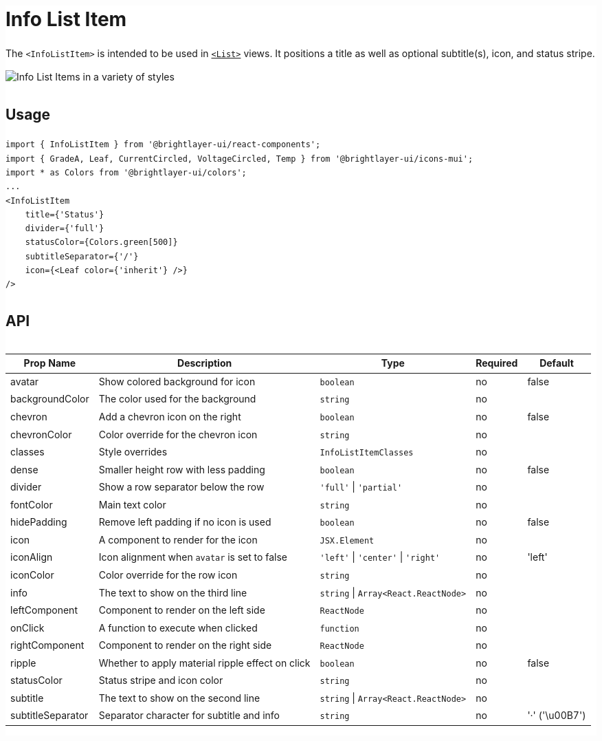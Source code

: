 # Info List Item

The `<InfoListItem>` is intended to be used in [`<List>`](https://material-ui.com/api/list/) views. It positions a title as well as optional subtitle(s), icon, and status stripe.

<img width="100%" alt="Info List Items in a variety of styles" src="./images/infoListItem.png">

## Usage

```tsx
import { InfoListItem } from '@brightlayer-ui/react-components';
import { GradeA, Leaf, CurrentCircled, VoltageCircled, Temp } from '@brightlayer-ui/icons-mui';
import * as Colors from '@brightlayer-ui/colors';
...
<InfoListItem
    title={'Status'}
    divider={'full'}
    statusColor={Colors.green[500]}
    subtitleSeparator={'/'}
    icon={<Leaf color={'inherit'} />}
/>
```

## API

<div style="overflow: auto;">

| Prop Name         | Description                                      | Type                                 | Required | Default        |
| ----------------- | ------------------------------------------------ | ------------------------------------ | -------- | -------------- |
| avatar            | Show colored background for icon                 | `boolean`                            | no       | false          |
| backgroundColor   | The color used for the background                | `string`                             | no       |                |
| chevron           | Add a chevron icon on the right                  | `boolean`                            | no       | false          |
| chevronColor      | Color override for the chevron icon              | `string`                             | no       |                |
| classes           | Style overrides                                  | `InfoListItemClasses`                | no       |                |
| dense             | Smaller height row with less padding             | `boolean`                            | no       | false          |
| divider           | Show a row separator below the row               | `'full'` \| `'partial'`              | no       |                |
| fontColor         | Main text color                                  | `string`                             | no       |                |
| hidePadding       | Remove left padding if no icon is used           | `boolean`                            | no       | false          |
| icon              | A component to render for the icon               | `JSX.Element`                        | no       |                |
| iconAlign         | Icon alignment when `avatar` is set to false     | `'left'` \| `'center'` \| `'right'`  | no       | 'left'         |
| iconColor         | Color override for the row icon                  | `string`                             | no       |                |
| info              | The text to show on the third line               | `string` \| `Array<React.ReactNode>` | no       |                |
| leftComponent     | Component to render on the left side             | `ReactNode`                          | no       |                |
| onClick           | A function to execute when clicked               | `function`                           | no       |                |
| rightComponent    | Component to render on the right side            | `ReactNode`                          | no       |                |
| ripple            | Whether to apply material ripple effect on click | `boolean`                            | no       | false          |
| statusColor       | Status stripe and icon color                     | `string`                             | no       |                |
| subtitle          | The text to show on the second line              | `string` \| `Array<React.ReactNode>` | no       |                |
| subtitleSeparator | Separator character for subtitle and info        | `string`                             | no       | '·' ('\u00B7') |